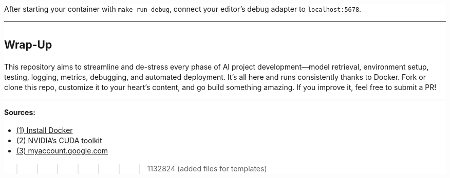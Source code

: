 After starting your container with `make run-debug`, connect your editor’s debug adapter to `localhost:5678`.

* * *

Wrap-Up
-------

This repository aims to streamline and de-stress every phase of AI project development—model retrieval, environment setup, testing, logging, metrics, debugging, and automated deployment. It’s all here and runs consistently thanks to Docker. Fork or clone this repo, customize it to your heart’s content, and go build something amazing. If you improve it, feel free to submit a PR!

---
**Sources:**

* [(1) Install Docker](https://docs.docker.com/engine/install/)
* [(2) NVIDIA’s CUDA toolkit](https://docs.nvidia.com/datacenter/cloud-native/container-toolkit/latest/install-guide.html)
* [(3) myaccount.google.com](https://myaccount.google.com/)

>>>>>>> 1132824 (added files for templates)
